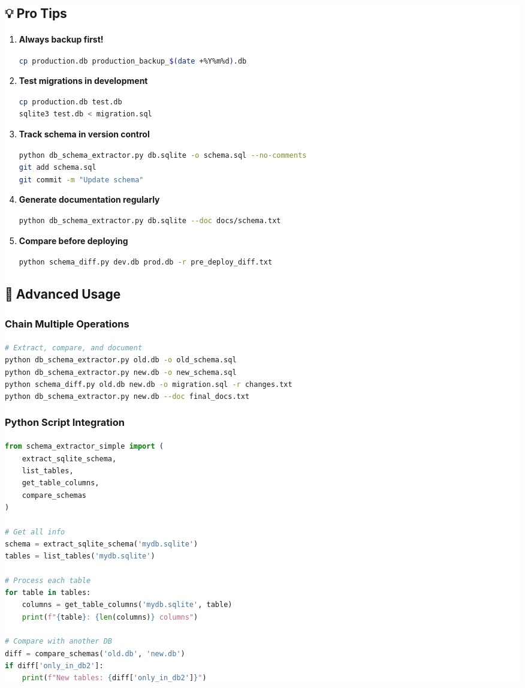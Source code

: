 ## 💡 Pro Tips

1. **Always backup first!**
   ```bash
   cp production.db production_backup_$(date +%Y%m%d).db
   ```

2. **Test migrations in development**
   ```bash
   cp production.db test.db
   sqlite3 test.db < migration.sql
   ```

3. **Track schema in version control**
   ```bash
   python db_schema_extractor.py db.sqlite -o schema.sql --no-comments
   git add schema.sql
   git commit -m "Update schema"
   ```

4. **Generate documentation regularly**
   ```bash
   python db_schema_extractor.py db.sqlite --doc docs/schema.txt
   ```

5. **Compare before deploying**
   ```bash
   python schema_diff.py dev.db prod.db -r pre_deploy_diff.txt
   ```

## 🔧 Advanced Usage

### Chain Multiple Operations
```bash
# Extract, compare, and document
python db_schema_extractor.py old.db -o old_schema.sql
python db_schema_extractor.py new.db -o new_schema.sql
python schema_diff.py old.db new.db -o migration.sql -r changes.txt
python db_schema_extractor.py new.db --doc final_docs.txt
```

### Python Script Integration
```python
from schema_extractor_simple import (
    extract_sqlite_schema,
    list_tables,
    get_table_columns,
    compare_schemas
)

# Get all info
schema = extract_sqlite_schema('mydb.sqlite')
tables = list_tables('mydb.sqlite')

# Process each table
for table in tables:
    columns = get_table_columns('mydb.sqlite', table)
    print(f"{table}: {len(columns)} columns")

# Compare with another DB
diff = compare_schemas('old.db', 'new.db')
if diff['only_in_db2']:
    print(f"New tables: {diff['only_in_db2']}")
```
